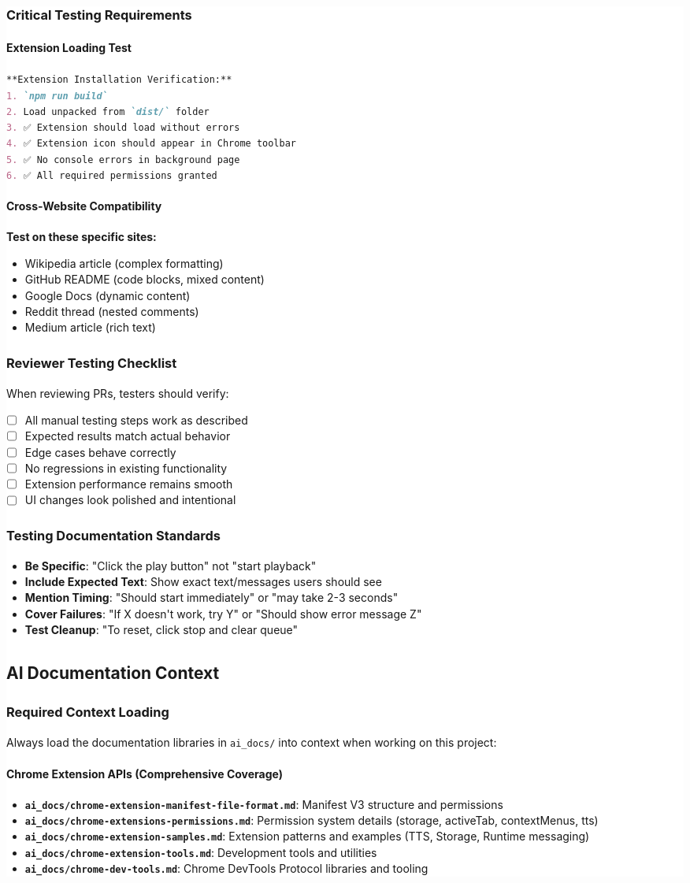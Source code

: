 ### Critical Testing Requirements

#### Extension Loading Test
```markdown
**Extension Installation Verification:**
1. `npm run build`
2. Load unpacked from `dist/` folder
3. ✅ Extension should load without errors
4. ✅ Extension icon should appear in Chrome toolbar
5. ✅ No console errors in background page
6. ✅ All required permissions granted
```

#### Cross-Website Compatibility
**Test on these specific sites:**
- Wikipedia article (complex formatting)
- GitHub README (code blocks, mixed content)  
- Google Docs (dynamic content)
- Reddit thread (nested comments)
- Medium article (rich text)

### Reviewer Testing Checklist

When reviewing PRs, testers should verify:
- [ ] All manual testing steps work as described
- [ ] Expected results match actual behavior
- [ ] Edge cases behave correctly
- [ ] No regressions in existing functionality
- [ ] Extension performance remains smooth
- [ ] UI changes look polished and intentional

### Testing Documentation Standards

- **Be Specific**: "Click the play button" not "start playback"
- **Include Expected Text**: Show exact text/messages users should see
- **Mention Timing**: "Should start immediately" or "may take 2-3 seconds"
- **Cover Failures**: "If X doesn't work, try Y" or "Should show error message Z"
- **Test Cleanup**: "To reset, click stop and clear queue"

## AI Documentation Context

### Required Context Loading
Always load the documentation libraries in `ai_docs/` into context when working on this project:

#### Chrome Extension APIs (Comprehensive Coverage)
- **`ai_docs/chrome-extension-manifest-file-format.md`**: Manifest V3 structure and permissions
- **`ai_docs/chrome-extensions-permissions.md`**: Permission system details (storage, activeTab, contextMenus, tts)
- **`ai_docs/chrome-extension-samples.md`**: Extension patterns and examples (TTS, Storage, Runtime messaging)
- **`ai_docs/chrome-extension-tools.md`**: Development tools and utilities
- **`ai_docs/chrome-dev-tools.md`**: Chrome DevTools Protocol libraries and tooling
